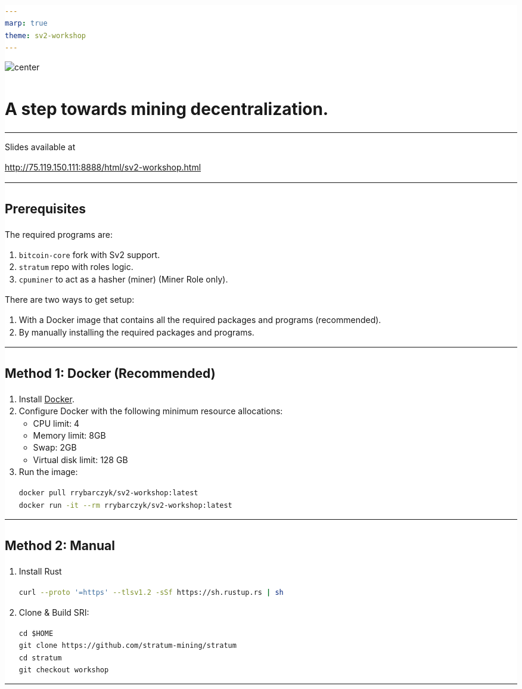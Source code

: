 ```yaml
---
marp: true
theme: sv2-workshop
---
```


![center](../img/sv2-logo.png)

# A step towards mining decentralization.

---

Slides available at

http://75.119.150.111:8888/html/sv2-workshop.html

---

## Prerequisites
The required programs are:
1. `bitcoin-core` fork with Sv2 support.
2. `stratum` repo with roles logic.
3. `cpuminer` to act as a hasher (miner) (Miner Role only).

There are two ways to get setup:
1. With a Docker image that contains all the required packages and programs (recommended).
2. By manually installing the required packages and programs.

---

## Method 1: Docker (Recommended)
1. Install [Docker](https://docs.docker.com/engine/install/).
2. Configure Docker with the following minimum resource allocations:
    - CPU limit: 4
    - Memory limit: 8GB
    - Swap: 2GB
    - Virtual disk limit: 128 GB
3. Run the image:
    ```sh
    docker pull rrybarczyk/sv2-workshop:latest
    docker run -it --rm rrybarczyk/sv2-workshop:latest
    ```
---

## Method 2: Manual
1. Install Rust
    ```sh
    curl --proto '=https' --tlsv1.2 -sSf https://sh.rustup.rs | sh
    ```
2. Clone & Build SRI:
    ```
    cd $HOME
    git clone https://github.com/stratum-mining/stratum
    cd stratum
    git checkout workshop
    ```
---
